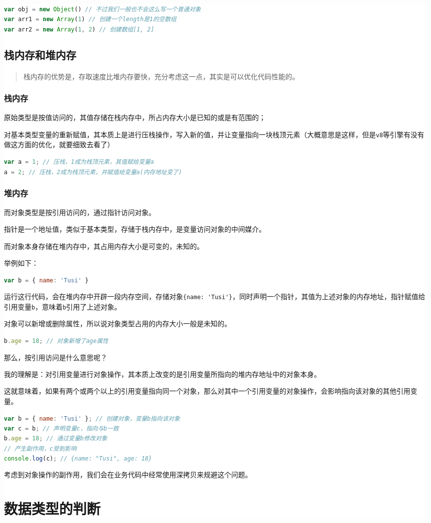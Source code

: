 ```javascript
var obj = new Object() // 不过我们一般也不会这么写一个普通对象
var arr1 = new Array(1) // 创建一个length是1的空数组
var arr2 = new Array(1, 2) // 创建数组[1, 2]
```

## 栈内存和堆内存

> 栈内存的优势是，存取速度比堆内存要快，充分考虑这一点，其实是可以优化代码性能的。

### 栈内存

原始类型是按值访问的，其值存储在栈内存中，所占内存大小是已知的或是有范围的；

对基本类型变量的重新赋值，其本质上是进行压栈操作，写入新的值，并让变量指向一块栈顶元素（大概意思是这样，但是`v8`等引擎有没有做这方面的优化，就要细致去看了）

```javascript
var a = 1; // 压栈，1成为栈顶元素，其值赋给变量a
a = 2; // 压栈，2成为栈顶元素，并赋值给变量a(内存地址变了)
```

### 堆内存

而对象类型是按引用访问的，通过指针访问对象。

指针是一个地址值，类似于基本类型，存储于栈内存中，是变量访问对象的中间媒介。

而对象本身存储在堆内存中，其占用内存大小是可变的，未知的。

举例如下：

```javascript
var b = { name: 'Tusi' }
```

运行这行代码，会在堆内存中开辟一段内存空间，存储对象`{name: 'Tusi'}`，同时声明一个指针，其值为上述对象的内存地址，指针赋值给引用变量`b`，意味着`b`引用了上述对象。

对象可以新增或删除属性，所以说对象类型占用的内存大小一般是未知的。

```javascript
b.age = 18; // 对象新增了age属性
```

那么，按引用访问是什么意思呢？

我的理解是：对引用变量进行对象操作，其本质上改变的是引用变量所指向的堆内存地址中的对象本身。

这就意味着，如果有两个或两个以上的引用变量指向同一个对象，那么对其中一个引用变量的对象操作，会影响指向该对象的其他引用变量。

```javascript
var b = { name: 'Tusi' }; // 创建对象，变量b指向该对象
var c = b; // 声明变量c，指向与b一致
b.age = 18; // 通过变量b修改对象
// 产生副作用，c受到影响
console.log(c); // {name: "Tusi", age: 18}
```

考虑到对象操作的副作用，我们会在业务代码中经常使用深拷贝来规避这个问题。

# 数据类型的判断
